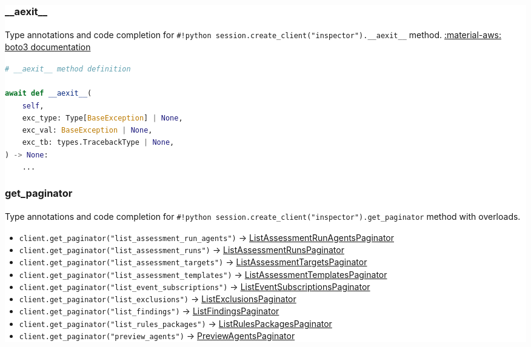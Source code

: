 
### \_\_aexit\_\_



Type annotations and code completion for `#!python session.create_client("inspector").__aexit__` method.
[:material-aws: boto3 documentation](https://boto3.amazonaws.com/v1/documentation/api/latest/reference/services/inspector.html#Inspector.Client)

```python
# __aexit__ method definition

await def __aexit__(
    self,
    exc_type: Type[BaseException] | None,
    exc_val: BaseException | None,
    exc_tb: types.TracebackType | None,
) -> None:
    ...
```




### get_paginator

Type annotations and code completion for `#!python session.create_client("inspector").get_paginator` method with overloads.

- `client.get_paginator("list_assessment_run_agents")` -> [ListAssessmentRunAgentsPaginator](./paginators.md#listassessmentrunagentspaginator)
- `client.get_paginator("list_assessment_runs")` -> [ListAssessmentRunsPaginator](./paginators.md#listassessmentrunspaginator)
- `client.get_paginator("list_assessment_targets")` -> [ListAssessmentTargetsPaginator](./paginators.md#listassessmenttargetspaginator)
- `client.get_paginator("list_assessment_templates")` -> [ListAssessmentTemplatesPaginator](./paginators.md#listassessmenttemplatespaginator)
- `client.get_paginator("list_event_subscriptions")` -> [ListEventSubscriptionsPaginator](./paginators.md#listeventsubscriptionspaginator)
- `client.get_paginator("list_exclusions")` -> [ListExclusionsPaginator](./paginators.md#listexclusionspaginator)
- `client.get_paginator("list_findings")` -> [ListFindingsPaginator](./paginators.md#listfindingspaginator)
- `client.get_paginator("list_rules_packages")` -> [ListRulesPackagesPaginator](./paginators.md#listrulespackagespaginator)
- `client.get_paginator("preview_agents")` -> [PreviewAgentsPaginator](./paginators.md#previewagentspaginator)



